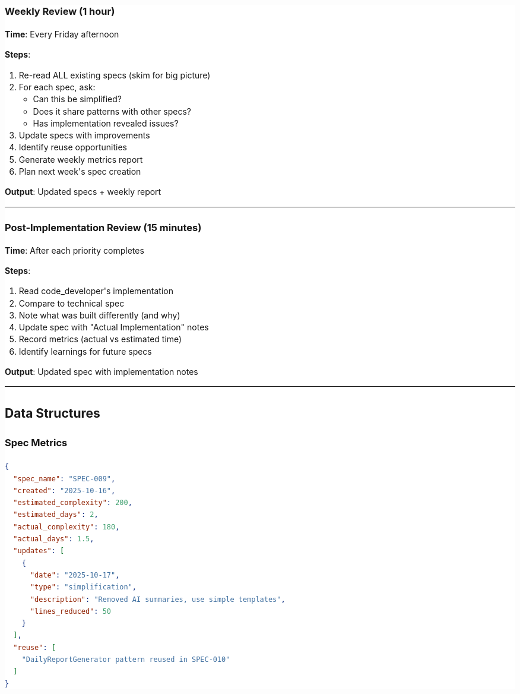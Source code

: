 
### Weekly Review (1 hour)

**Time**: Every Friday afternoon

**Steps**:
1. Re-read ALL existing specs (skim for big picture)
2. For each spec, ask:
   - Can this be simplified?
   - Does it share patterns with other specs?
   - Has implementation revealed issues?
3. Update specs with improvements
4. Identify reuse opportunities
5. Generate weekly metrics report
6. Plan next week's spec creation

**Output**: Updated specs + weekly report

---

### Post-Implementation Review (15 minutes)

**Time**: After each priority completes

**Steps**:
1. Read code_developer's implementation
2. Compare to technical spec
3. Note what was built differently (and why)
4. Update spec with "Actual Implementation" notes
5. Record metrics (actual vs estimated time)
6. Identify learnings for future specs

**Output**: Updated spec with implementation notes

---

## Data Structures

### Spec Metrics
```json
{
  "spec_name": "SPEC-009",
  "created": "2025-10-16",
  "estimated_complexity": 200,
  "estimated_days": 2,
  "actual_complexity": 180,
  "actual_days": 1.5,
  "updates": [
    {
      "date": "2025-10-17",
      "type": "simplification",
      "description": "Removed AI summaries, use simple templates",
      "lines_reduced": 50
    }
  ],
  "reuse": [
    "DailyReportGenerator pattern reused in SPEC-010"
  ]
}
```
